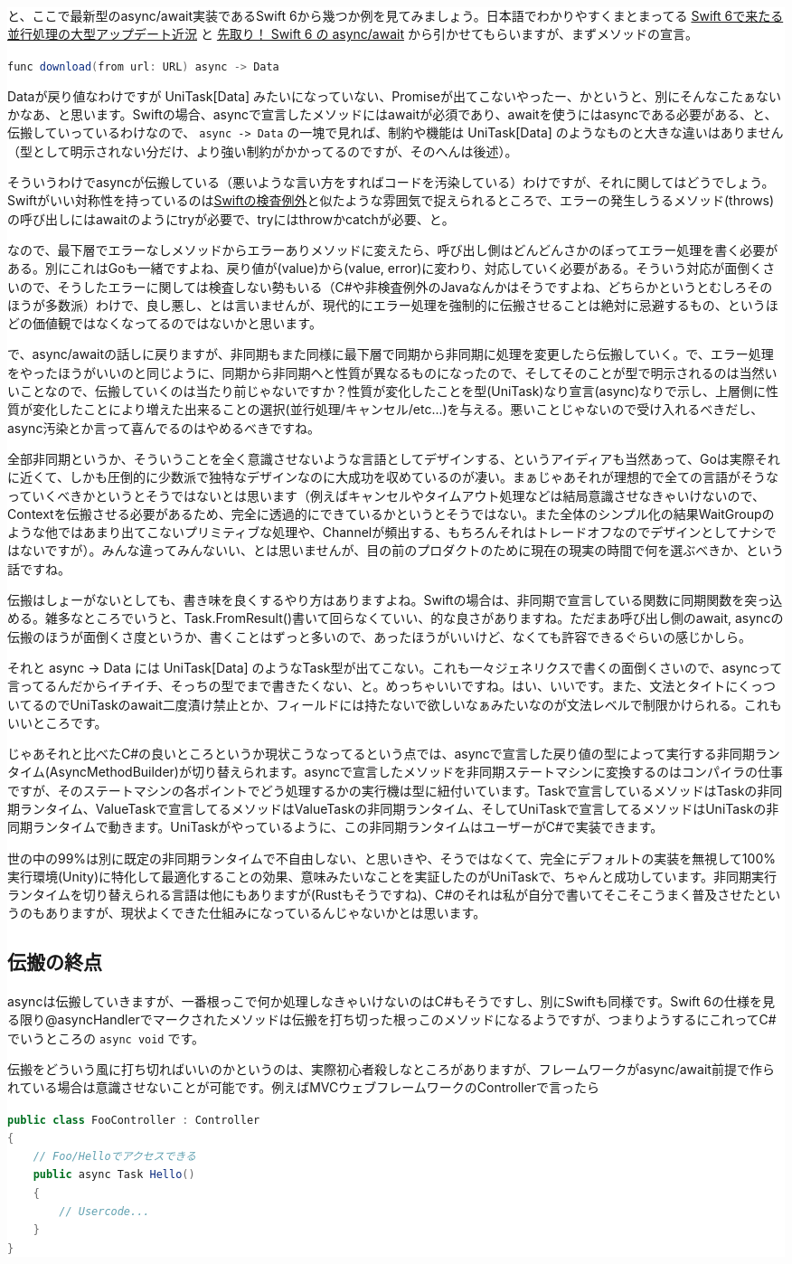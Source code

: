 と、ここで最新型のasync/await実装であるSwift 6から幾つか例を見てみましょう。日本語でわかりやすくまとまってる [Swift 6で来たる並行処理の大型アップデート近況](https://zenn.dev/koher/articles/swift6-concurrency) と [先取り！ Swift 6 の async/await](https://speakerdeck.com/koher/await) から引かせてもらいますが、まずメソッドの宣言。

```csharp
func download(from url: URL) async -> Data
```

Dataが戻り値なわけですが UniTask[Data] みたいになっていない、Promiseが出てこないやったー、かというと、別にそんなこたぁないかなあ、と思います。Swiftの場合、asyncで宣言したメソッドにはawaitが必須であり、awaitを使うにはasyncである必要がある、と、伝搬していっているわけなので、 `async -> Data` の一塊で見れば、制約や機能は UniTask[Data] のようなものと大きな違いはありません（型として明示されない分だけ、より強い制約がかかってるのですが、そのへんは後述）。

そういうわけでasyncが伝搬している（悪いような言い方をすればコードを汚染している）わけですが、それに関してはどうでしょう。Swiftがいい対称性を持っているのは[Swiftの検査例外](https://qiita.com/koher/items/e4c1d88981291c35d571)と似たような雰囲気で捉えられるところで、エラーの発生しうるメソッド(throws)の呼び出しにはawaitのようにtryが必要で、tryにはthrowかcatchが必要、と。

なので、最下層でエラーなしメソッドからエラーありメソッドに変えたら、呼び出し側はどんどんさかのぼってエラー処理を書く必要がある。別にこれはGoも一緒ですよね、戻り値が(value)から(value, error)に変わり、対応していく必要がある。そういう対応が面倒くさいので、そうしたエラーに関しては検査しない勢もいる（C#や非検査例外のJavaなんかはそうですよね、どちらかというとむしろそのほうが多数派）わけで、良し悪し、とは言いませんが、現代的にエラー処理を強制的に伝搬させることは絶対に忌避するもの、というほどの価値観ではなくなってるのではないかと思います。

で、async/awaitの話しに戻りますが、非同期もまた同様に最下層で同期から非同期に処理を変更したら伝搬していく。で、エラー処理をやったほうがいいのと同じように、同期から非同期へと性質が異なるものになったので、そしてそのことが型で明示されるのは当然いいことなので、伝搬していくのは当たり前じゃないですか？性質が変化したことを型(UniTask)なり宣言(async)なりで示し、上層側に性質が変化したことにより増えた出来ることの選択(並行処理/キャンセル/etc...)を与える。悪いことじゃないので受け入れるべきだし、async汚染とか言って喜んでるのはやめるべきですね。

全部非同期というか、そういうことを全く意識させないような言語としてデザインする、というアイディアも当然あって、Goは実際それに近くて、しかも圧倒的に少数派で独特なデザインなのに大成功を収めているのが凄い。まぁじゃあそれが理想的で全ての言語がそうなっていくべきかというとそうではないとは思います（例えばキャンセルやタイムアウト処理などは結局意識させなきゃいけないので、Contextを伝搬させる必要があるため、完全に透過的にできているかというとそうではない。また全体のシンプル化の結果WaitGroupのような他ではあまり出てこないプリミティブな処理や、Channelが頻出する、もちろんそれはトレードオフなのでデザインとしてナシではないですが）。みんな違ってみんないい、とは思いませんが、目の前のプロダクトのために現在の現実の時間で何を選ぶべきか、という話ですね。

伝搬はしょーがないとしても、書き味を良くするやり方はありますよね。Swiftの場合は、非同期で宣言している関数に同期関数を突っ込める。雑多なところでいうと、Task.FromResult()書いて回らなくていい、的な良さがありますね。ただまあ呼び出し側のawait, asyncの伝搬のほうが面倒くさ度というか、書くことはずっと多いので、あったほうがいいけど、なくても許容できるぐらいの感じかしら。

それと async -> Data には UniTask[Data] のようなTask型が出てこない。これも一々ジェネリクスで書くの面倒くさいので、asyncって言ってるんだからイチイチ、そっちの型でまで書きたくない、と。めっちゃいいですね。はい、いいです。また、文法とタイトにくっついてるのでUniTaskのawait二度漬け禁止とか、フィールドには持たないで欲しいなぁみたいなのが文法レベルで制限かけられる。これもいいところです。

じゃあそれと比べたC#の良いところというか現状こうなってるという点では、asyncで宣言した戻り値の型によって実行する非同期ランタイム(AsyncMethodBuilder)が切り替えられます。asyncで宣言したメソッドを非同期ステートマシンに変換するのはコンパイラの仕事ですが、そのステートマシンの各ポイントでどう処理するかの実行機は型に紐付いています。Taskで宣言しているメソッドはTaskの非同期ランタイム、ValueTaskで宣言してるメソッドはValueTaskの非同期ランタイム、そしてUniTaskで宣言してるメソッドはUniTaskの非同期ランタイムで動きます。UniTaskがやっているように、この非同期ランタイムはユーザーがC#で実装できます。

世の中の99%は別に既定の非同期ランタイムで不自由しない、と思いきや、そうではなくて、完全にデフォルトの実装を無視して100%実行環境(Unity)に特化して最適化することの効果、意味みたいなことを実証したのがUniTaskで、ちゃんと成功しています。非同期実行ランタイムを切り替えられる言語は他にもありますが(Rustもそうですね)、C#のそれは私が自分で書いてそこそこうまく普及させたというのもありますが、現状よくできた仕組みになっているんじゃないかとは思います。

伝搬の終点
---
asyncは伝搬していきますが、一番根っこで何か処理しなきゃいけないのはC#もそうですし、別にSwiftも同様です。Swift 6の仕様を見る限り@asyncHandlerでマークされたメソッドは伝搬を打ち切った根っこのメソッドになるようですが、つまりようするにこれってC#でいうところの `async void` です。

伝搬をどういう風に打ち切ればいいのかというのは、実際初心者殺しなところがありますが、フレームワークがasync/await前提で作られている場合は意識させないことが可能です。例えばMVCウェブフレームワークのControllerで言ったら

```csharp
public class FooController : Controller
{
    // Foo/Helloでアクセスできる
    public async Task Hello()
    {
        // Usercode...
    }
}
```
